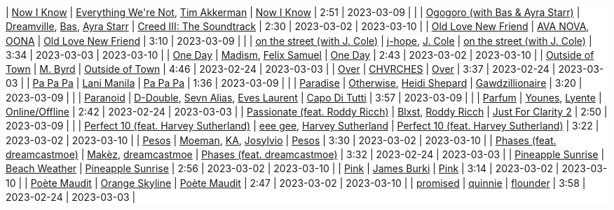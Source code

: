 | [Now I Know](https://open.spotify.com/track/45DYgpJ4Fm337FBf9VuAaX) | [Everything We're Not](https://open.spotify.com/artist/55aF2K7WSCptXLM1vmObKz), [Tim Akkerman](https://open.spotify.com/artist/1mdYzJv7Z90aiNlfBvoI9u) | [Now I Know](https://open.spotify.com/album/6d455h0NflfgOzMNUZIKXp) | 2:51 | 2023-03-09 |  |
| [Ogogoro \(with Bas & Ayra Starr\)](https://open.spotify.com/track/72Cn4VmfpwAZk3NHVEplYx) | [Dreamville](https://open.spotify.com/artist/1iNqsUDUraNWrj00bqssQG), [Bas](https://open.spotify.com/artist/70gP6Ry4Uo0Yx6uzPIdaiJ), [Ayra Starr](https://open.spotify.com/artist/3ZpEKRjHaHANcpk10u6Ntq) | [Creed III: The Soundtrack](https://open.spotify.com/album/4V6qjHa2otWYkYHB6bdO1S) | 2:30 | 2023-03-02 | 2023-03-10 |
| [Old Love New Friend](https://open.spotify.com/track/2zCU2VkQmR9k99H0qhfcXx) | [AVA NOVA](https://open.spotify.com/artist/3F7A0HJo5EKQKQ01Fv1TxW), [OONA](https://open.spotify.com/artist/4cdKUPjMdkK3PxbYE58OYu) | [Old Love New Friend](https://open.spotify.com/album/7oCNNcnQx8HXRbrYK5M3OE) | 3:10 | 2023-03-09 |  |
| [on the street \(with J\. Cole\)](https://open.spotify.com/track/5wxYxygyHpbgv0EXZuqb9V) | [j\-hope](https://open.spotify.com/artist/0b1sIQumIAsNbqAoIClSpy), [J\. Cole](https://open.spotify.com/artist/6l3HvQ5sa6mXTsMTB19rO5) | [on the street \(with J\. Cole\)](https://open.spotify.com/album/70xdtgH5XuYTqBNdNbUwGO) | 3:34 | 2023-03-03 | 2023-03-10 |
| [One Day](https://open.spotify.com/track/7HQeCW54UBRJkcxirriRCR) | [Madism](https://open.spotify.com/artist/5UUdxfBMwm0hLlLgnZtBFv), [Felix Samuel](https://open.spotify.com/artist/2FMdAViOScZVhMjAunoYNK) | [One Day](https://open.spotify.com/album/3vKTqw708snUhUbuMye0ln) | 2:43 | 2023-03-02 | 2023-03-10 |
| [Outside of Town](https://open.spotify.com/track/1Tavucpw0XO90ODhWzcYST) | [M\. Byrd](https://open.spotify.com/artist/2AzGGPCjkv7D9o7KkpxJYi) | [Outside of Town](https://open.spotify.com/album/4fESdemqdOvImBKPwC5XGp) | 4:46 | 2023-02-24 | 2023-03-03 |
| [Over](https://open.spotify.com/track/56kItkqB3oSsLrXK4p3ja4) | [CHVRCHES](https://open.spotify.com/artist/3CjlHNtplJyTf9npxaPl5w) | [Over](https://open.spotify.com/album/3qCe36870O2BtTW8t7X7LE) | 3:37 | 2023-02-24 | 2023-03-03 |
| [Pa Pa Pa](https://open.spotify.com/track/5zFv1IbxFVOcKutfkVUDCu) | [Lani Manila](https://open.spotify.com/artist/0g7NWpl1IogB4zosDPZ4Eu) | [Pa Pa Pa](https://open.spotify.com/album/2bF9iZ0Vx4WfntnXMYzCFZ) | 1:36 | 2023-03-09 |  |
| [Paradise](https://open.spotify.com/track/7KEAVUTJE74vU76mKnxaSo) | [Otherwise](https://open.spotify.com/artist/1OVyBGCKn7vObVIVPXcmLa), [Heidi Shepard](https://open.spotify.com/artist/5iYhkPU2FLcywV0y7n7Kt6) | [Gawdzillionaire](https://open.spotify.com/album/3XLrBPM5CFxXULuFuNwskK) | 3:20 | 2023-03-09 |  |
| [Paranoid](https://open.spotify.com/track/46bGW7GOIBT808Y0ZbMkTR) | [D\-Double](https://open.spotify.com/artist/7sgdV8Ka9ILeZdzSqjzItk), [Sevn Alias](https://open.spotify.com/artist/0HDMwoCS316xhKCZlJPBnc), [Eves Laurent](https://open.spotify.com/artist/5QWQYxfuoNq7iJBlbIAYRS) | [Capo Di Tutti](https://open.spotify.com/album/0NwC2X9EvL5fjLo6JXfcvK) | 3:57 | 2023-03-09 |  |
| [Parfum](https://open.spotify.com/track/5fqAohRCfxIzqw5IuUtBiS) | [Younes](https://open.spotify.com/artist/2ftVjcrQgFBQ7JMkVX6wVw), [Lyente](https://open.spotify.com/artist/3vGgjydudbzEp2r9PmqHc0) | [Online/Offline](https://open.spotify.com/album/75jQXhlYruuc9JkLZBIVax) | 2:42 | 2023-02-24 | 2023-03-03 |
| [Passionate \(feat\. Roddy Ricch\)](https://open.spotify.com/track/5k3xP19vac82Kweo4mOvlw) | [Blxst](https://open.spotify.com/artist/4qXC0i02bSFstECuXP2ZpL), [Roddy Ricch](https://open.spotify.com/artist/757aE44tKEUQEqRuT6GnEB) | [Just For Clarity 2](https://open.spotify.com/album/4nw05bSkWU3oVxK5dBcSQE) | 2:50 | 2023-03-09 |  |
| [Perfect 10 \(feat\. Harvey Sutherland\)](https://open.spotify.com/track/6XpdXkGR4ZU3OqOCwkjosD) | [eee gee](https://open.spotify.com/artist/7wwdO3koJONTrS5TtFJ8RN), [Harvey Sutherland](https://open.spotify.com/artist/4CxFlJDif0atTK3gZebcEf) | [Perfect 10 \(feat\. Harvey Sutherland\)](https://open.spotify.com/album/7b8xwKgPMPswifNh4lWNbw) | 3:22 | 2023-03-02 | 2023-03-10 |
| [Pesos](https://open.spotify.com/track/52sslOeLB56fIzXjXSjArC) | [Moeman](https://open.spotify.com/artist/0wCD0zZxxhHU91kYZolMnu), [KA](https://open.spotify.com/artist/7DpYMZzVNrjqw1geHziUEd), [Josylvio](https://open.spotify.com/artist/1wFoE1RwBMWoWkXcFrCgsx) | [Pesos](https://open.spotify.com/album/0kh61FnbxxrEOpWEcNW26N) | 3:30 | 2023-03-02 | 2023-03-10 |
| [Phases \(feat\. dreamcastmoe\)](https://open.spotify.com/track/7DTA0Xwy0pEL75tur4XKXt) | [Makèz](https://open.spotify.com/artist/0jJ2FmezizVLUIll3rbXmE), [dreamcastmoe](https://open.spotify.com/artist/05PeUup2zYw9VOGnaknbn9) | [Phases \(feat\. dreamcastmoe\)](https://open.spotify.com/album/7LPIzGmvdtNgLdGPlxHjKn) | 3:32 | 2023-02-24 | 2023-03-03 |
| [Pineapple Sunrise](https://open.spotify.com/track/5L5n7lyXiTR2soMhCQel6n) | [Beach Weather](https://open.spotify.com/artist/7I3bkknknQkIiatWiupQgD) | [Pineapple Sunrise](https://open.spotify.com/album/7gA8QSNSZvHUYC9feFpeLj) | 2:56 | 2023-03-02 | 2023-03-10 |
| [Pink](https://open.spotify.com/track/2DdVJpHLbqV9u1JSxFqYMg) | [James Burki](https://open.spotify.com/artist/4G8wfydMXBt8bJQNitLqMM) | [Pink](https://open.spotify.com/album/4tL2FCNVQqpV2WXalv7KFh) | 3:14 | 2023-03-02 | 2023-03-10 |
| [Poète Maudit](https://open.spotify.com/track/1Jxowf9kQioNDbM2znWRbV) | [Orange Skyline](https://open.spotify.com/artist/2khmzZ3jOfcd9tJ821E6Xx) | [Poète Maudit](https://open.spotify.com/album/7vLoKhrg9BBXWqUVOeE5bZ) | 2:47 | 2023-03-02 | 2023-03-10 |
| [promised](https://open.spotify.com/track/2Fv3WCZVsCxQtkMAQLHMmJ) | [quinnie](https://open.spotify.com/artist/4aEuFytRb43SAgjchJDk5e) | [flounder](https://open.spotify.com/album/3AmWQhIXHawKYgthdEJSLJ) | 3:58 | 2023-02-24 | 2023-03-03 |